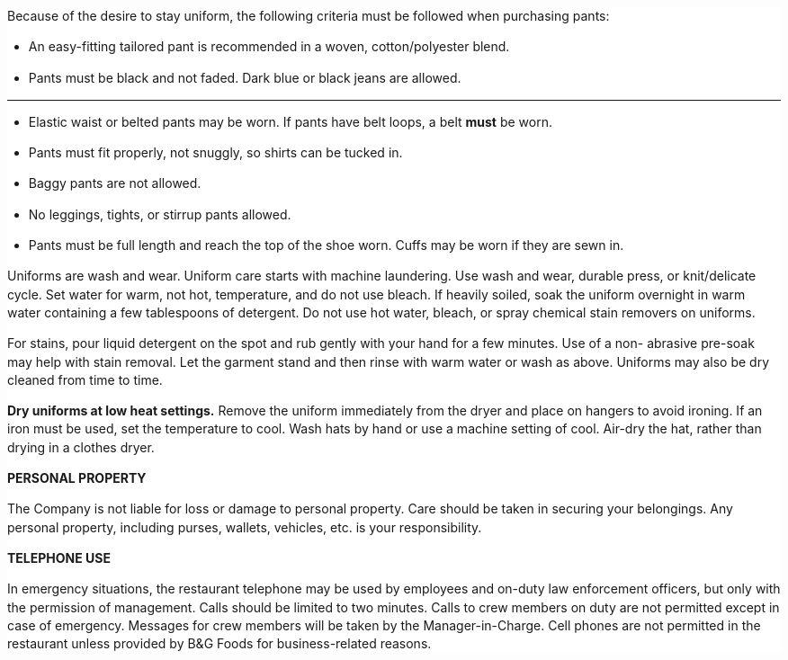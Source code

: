 Because of the desire to stay uniform, the following criteria must be followed when purchasing pants:

- An easy-fitting tailored pant is recommended in a woven, cotton/polyester blend.

- Pants must be black and not faded. Dark blue or black jeans are allowed.

---

- Elastic waist or belted pants may be worn. If pants have belt loops, a belt **must** be worn.

- Pants must fit properly, not snuggly, so shirts can be tucked in.

- Baggy pants are not allowed.

- No leggings, tights, or stirrup pants allowed.

- Pants must be full length and reach the top of the shoe worn. Cuffs may be worn if they are sewn in.

Uniforms are wash and wear. Uniform care starts with machine laundering. Use wash and wear, durable
press, or knit/delicate cycle. Set water for warm, not hot, temperature, and do not use bleach. If heavily
soiled, soak the uniform overnight in warm water containing a few tablespoons of detergent. Do not use
hot water, bleach, or spray chemical stain removers on uniforms.

For stains, pour liquid detergent on the spot and rub gently with your hand for a few minutes. Use of a non-
abrasive pre-soak may help with stain removal. Let the garment stand and then rinse with warm water or
wash as above. Uniforms may also be dry cleaned from time to time.

**Dry uniforms at low heat settings.** Remove the uniform immediately from the dryer and place on hangers
to avoid ironing. If an iron must be used, set the temperature to cool. Wash hats by hand or use a machine
setting of cool. Air-dry the hat, rather than drying in a clothes dryer.

**PERSONAL PROPERTY**

The Company is not liable for loss or damage to personal property. Care should be taken in securing your
belongings. Any personal property, including purses, wallets, vehicles, etc. is your responsibility.

**TELEPHONE USE**

In emergency situations, the restaurant telephone may be used by employees and on-duty law enforcement
officers, but only with the permission of management. Calls should be limited to two minutes. Calls to
crew members on duty are not permitted except in case of emergency. Messages for crew members will be
taken by the Manager-in-Charge. Cell phones are not permitted in the restaurant unless provided by B&G
Foods for business-related reasons.

